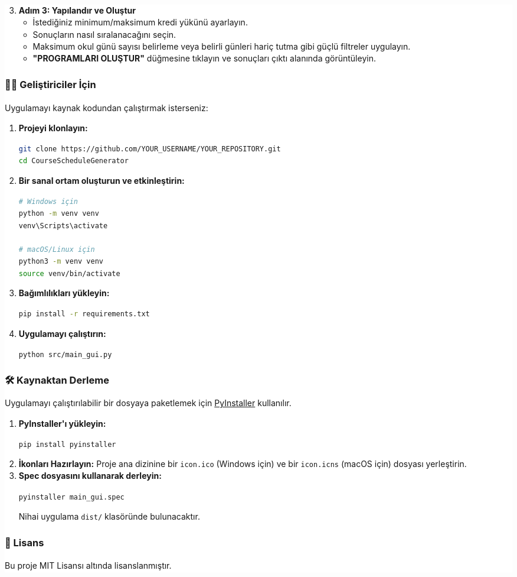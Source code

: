 3.  **Adım 3: Yapılandır ve Oluştur**
    *   İstediğiniz minimum/maksimum kredi yükünü ayarlayın.
    *   Sonuçların nasıl sıralanacağını seçin.
    *   Maksimum okul günü sayısı belirleme veya belirli günleri hariç tutma gibi güçlü filtreler uygulayın.
    *   **"PROGRAMLARI OLUŞTUR"** düğmesine tıklayın ve sonuçları çıktı alanında görüntüleyin.

### 👨‍💻 Geliştiriciler İçin

Uygulamayı kaynak kodundan çalıştırmak isterseniz:

1.  **Projeyi klonlayın:**
    ```bash
    git clone https://github.com/YOUR_USERNAME/YOUR_REPOSITORY.git
    cd CourseScheduleGenerator
    ```

2.  **Bir sanal ortam oluşturun ve etkinleştirin:**
    ```bash
    # Windows için
    python -m venv venv
    venv\Scripts\activate

    # macOS/Linux için
    python3 -m venv venv
    source venv/bin/activate
    ```

3.  **Bağımlılıkları yükleyin:**
    ```bash
    pip install -r requirements.txt
    ```

4.  **Uygulamayı çalıştırın:**
    ```bash
    python src/main_gui.py
    ```

### 🛠️ Kaynaktan Derleme

Uygulamayı çalıştırılabilir bir dosyaya paketlemek için [PyInstaller](https://pyinstaller.org/) kullanılır.

1.  **PyInstaller'ı yükleyin:**
    ```bash
    pip install pyinstaller
    ```
2.  **İkonları Hazırlayın:** Proje ana dizinine bir `icon.ico` (Windows için) ve bir `icon.icns` (macOS için) dosyası yerleştirin.
3.  **Spec dosyasını kullanarak derleyin:**
    ```bash
    pyinstaller main_gui.spec
    ```
    Nihai uygulama `dist/` klasöründe bulunacaktır.

### 📄 Lisans
Bu proje MIT Lisansı altında lisanslanmıştır.